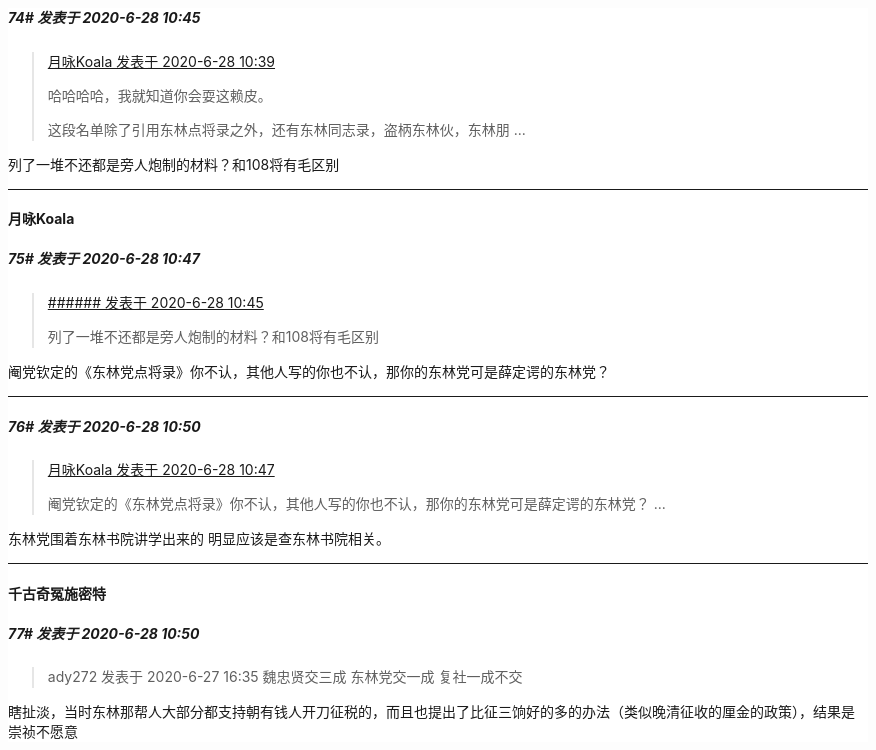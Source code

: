 ####  ######  
##### 74#       发表于 2020-6-28 10:45



<blockquote><a href="httphttps://bbs.saraba1st.com/2b/forum.php?mod=redirect&amp;goto=findpost&amp;pid=47981593&amp;ptid=1944393" target="_blank">月咏Koala 发表于 2020-6-28 10:39</a>

哈哈哈哈，我就知道你会耍这赖皮。

这段名单除了引用东林点将录之外，还有东林同志录，盗柄东林伙，东林朋 ...</blockquote>
列了一堆不还都是旁人炮制的材料？和108将有毛区别







-----

####  月咏Koala  
##### 75#       发表于 2020-6-28 10:47



<blockquote><a href="httphttps://bbs.saraba1st.com/2b/forum.php?mod=redirect&amp;goto=findpost&amp;pid=47981654&amp;ptid=1944393" target="_blank">###### 发表于 2020-6-28 10:45</a>

列了一堆不还都是旁人炮制的材料？和108将有毛区别</blockquote>
阉党钦定的《东林党点将录》你不认，其他人写的你也不认，那你的东林党可是薛定谔的东林党？







-----

####  ######  
##### 76#       发表于 2020-6-28 10:50



<blockquote><a href="httphttps://bbs.saraba1st.com/2b/forum.php?mod=redirect&amp;goto=findpost&amp;pid=47981676&amp;ptid=1944393" target="_blank">月咏Koala 发表于 2020-6-28 10:47</a>

阉党钦定的《东林党点将录》你不认，其他人写的你也不认，那你的东林党可是薛定谔的东林党？ ...</blockquote>
东林党围着东林书院讲学出来的 明显应该是查东林书院相关。







-----

####  千古奇冤施密特  
##### 77#       发表于 2020-6-28 10:50



<blockquote>ady272 发表于 2020-6-27 16:35
魏忠贤交三成 东林党交一成 复社一成不交</blockquote>
瞎扯淡，当时东林那帮人大部分都支持朝有钱人开刀征税的，而且也提出了比征三饷好的多的办法（类似晚清征收的厘金的政策），结果是崇祯不愿意
